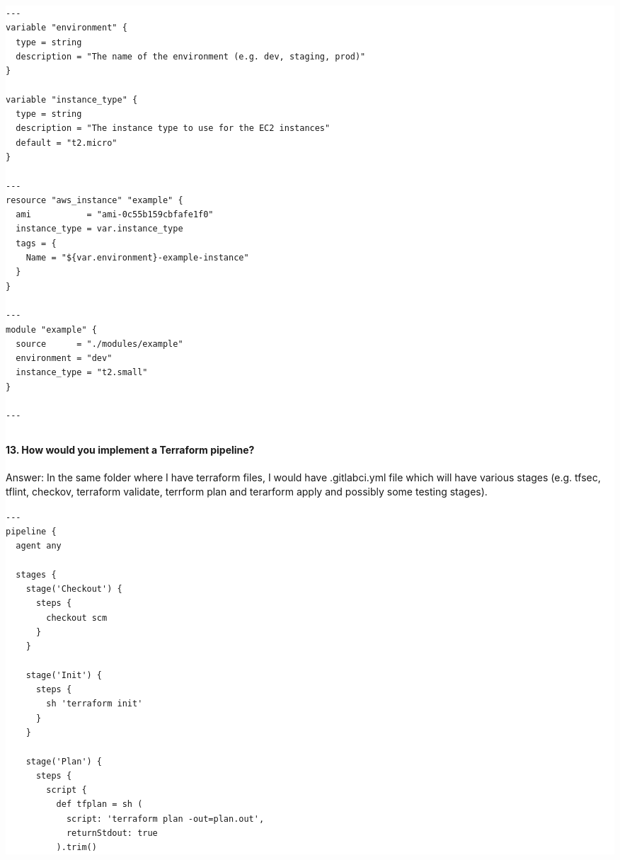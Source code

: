 ```
---
variable "environment" {
  type = string
  description = "The name of the environment (e.g. dev, staging, prod)"
}

variable "instance_type" {
  type = string
  description = "The instance type to use for the EC2 instances"
  default = "t2.micro"
}

---
resource "aws_instance" "example" {
  ami           = "ami-0c55b159cbfafe1f0"
  instance_type = var.instance_type
  tags = {
    Name = "${var.environment}-example-instance"
  }
}

---
module "example" {
  source      = "./modules/example"
  environment = "dev"
  instance_type = "t2.small"
}

---
```


##
#### 13. How would you implement a Terraform pipeline?

   Answer: In the same folder where I have terraform files, I would have .gitlabci.yml file which will have various stages (e.g. tfsec, tflint, checkov, terraform validate, 
             terrform plan and terarform apply and possibly some testing stages).
```
---
pipeline {
  agent any

  stages {
    stage('Checkout') {
      steps {
        checkout scm
      }
    }

    stage('Init') {
      steps {
        sh 'terraform init'
      }
    }

    stage('Plan') {
      steps {
        script {
          def tfplan = sh (
            script: 'terraform plan -out=plan.out',
            returnStdout: true
          ).trim()

```